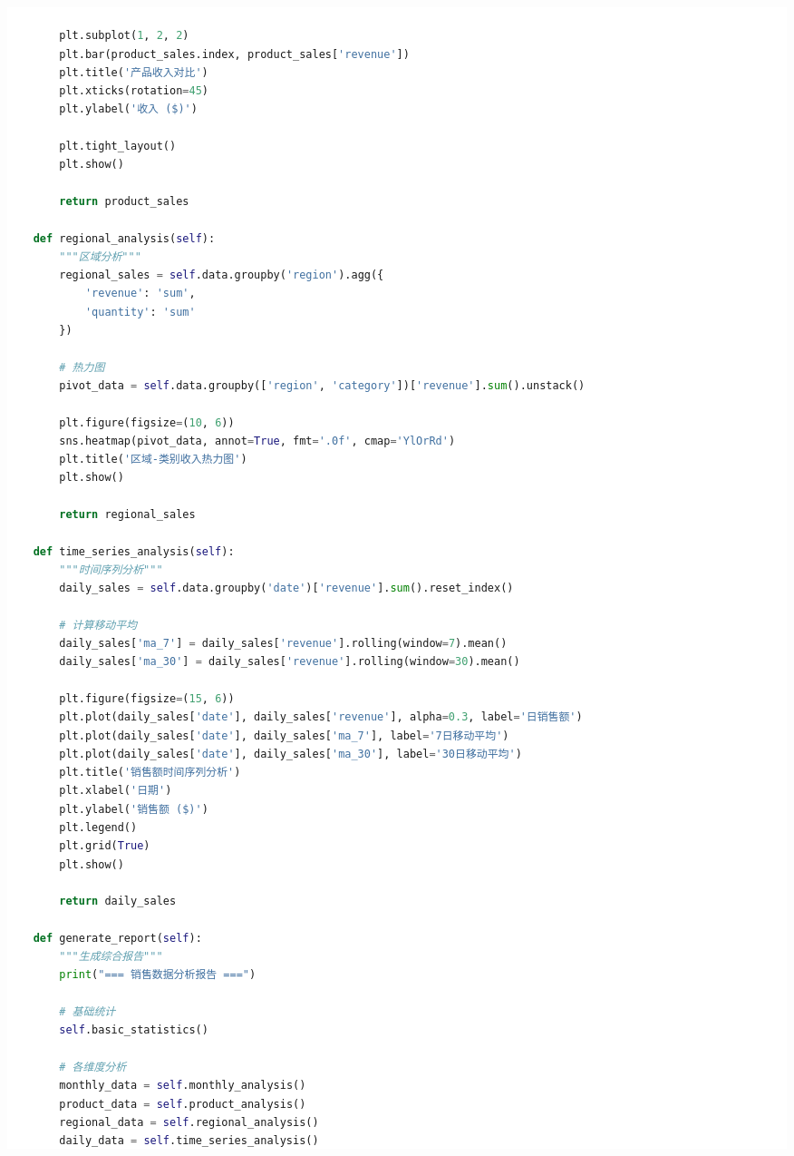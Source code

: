 ```python

        plt.subplot(1, 2, 2)
        plt.bar(product_sales.index, product_sales['revenue'])
        plt.title('产品收入对比')
        plt.xticks(rotation=45)
        plt.ylabel('收入 ($)')

        plt.tight_layout()
        plt.show()

        return product_sales

    def regional_analysis(self):
        """区域分析"""
        regional_sales = self.data.groupby('region').agg({
            'revenue': 'sum',
            'quantity': 'sum'
        })

        # 热力图
        pivot_data = self.data.groupby(['region', 'category'])['revenue'].sum().unstack()

        plt.figure(figsize=(10, 6))
        sns.heatmap(pivot_data, annot=True, fmt='.0f', cmap='YlOrRd')
        plt.title('区域-类别收入热力图')
        plt.show()

        return regional_sales

    def time_series_analysis(self):
        """时间序列分析"""
        daily_sales = self.data.groupby('date')['revenue'].sum().reset_index()

        # 计算移动平均
        daily_sales['ma_7'] = daily_sales['revenue'].rolling(window=7).mean()
        daily_sales['ma_30'] = daily_sales['revenue'].rolling(window=30).mean()

        plt.figure(figsize=(15, 6))
        plt.plot(daily_sales['date'], daily_sales['revenue'], alpha=0.3, label='日销售额')
        plt.plot(daily_sales['date'], daily_sales['ma_7'], label='7日移动平均')
        plt.plot(daily_sales['date'], daily_sales['ma_30'], label='30日移动平均')
        plt.title('销售额时间序列分析')
        plt.xlabel('日期')
        plt.ylabel('销售额 ($)')
        plt.legend()
        plt.grid(True)
        plt.show()

        return daily_sales

    def generate_report(self):
        """生成综合报告"""
        print("=== 销售数据分析报告 ===")

        # 基础统计
        self.basic_statistics()

        # 各维度分析
        monthly_data = self.monthly_analysis()
        product_data = self.product_analysis()
        regional_data = self.regional_analysis()
        daily_data = self.time_series_analysis()

```